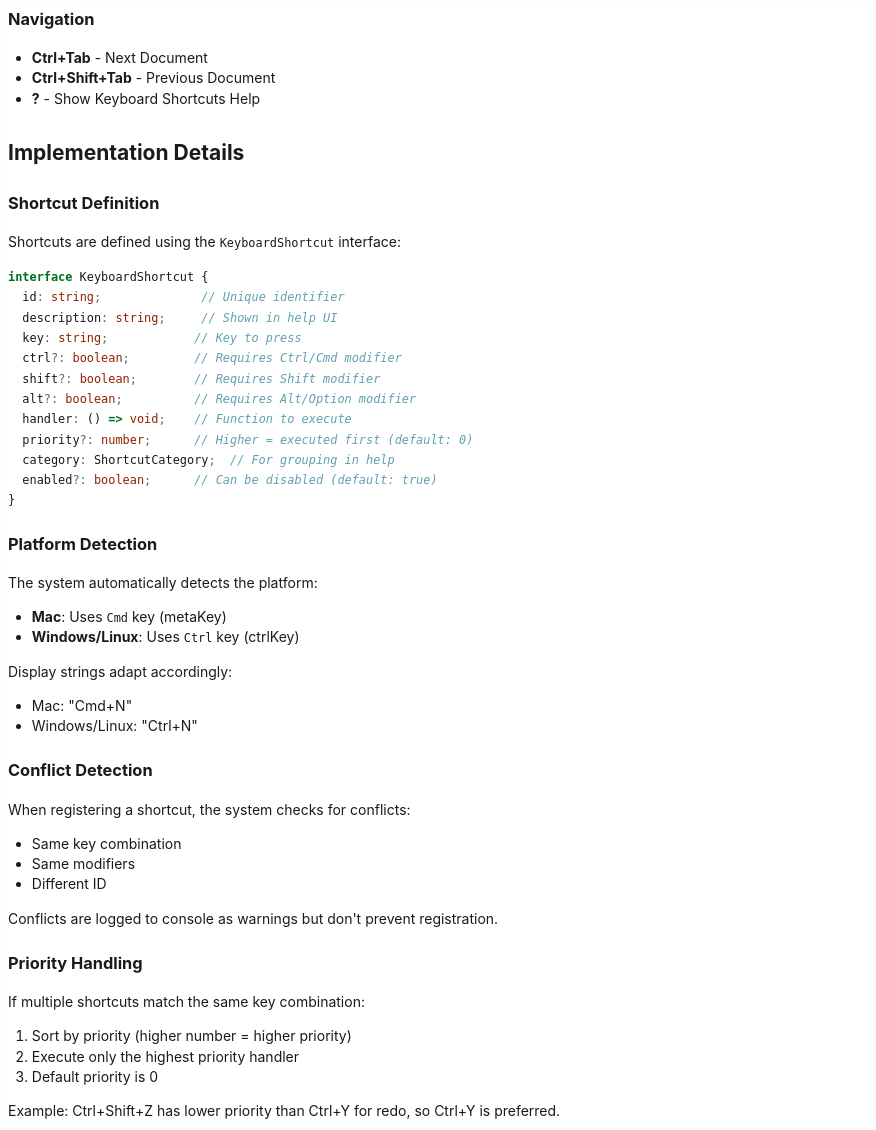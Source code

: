 ### Navigation
- **Ctrl+Tab** - Next Document
- **Ctrl+Shift+Tab** - Previous Document
- **?** - Show Keyboard Shortcuts Help

## Implementation Details

### Shortcut Definition

Shortcuts are defined using the `KeyboardShortcut` interface:

```typescript
interface KeyboardShortcut {
  id: string;              // Unique identifier
  description: string;     // Shown in help UI
  key: string;            // Key to press
  ctrl?: boolean;         // Requires Ctrl/Cmd modifier
  shift?: boolean;        // Requires Shift modifier
  alt?: boolean;          // Requires Alt/Option modifier
  handler: () => void;    // Function to execute
  priority?: number;      // Higher = executed first (default: 0)
  category: ShortcutCategory;  // For grouping in help
  enabled?: boolean;      // Can be disabled (default: true)
}
```

### Platform Detection

The system automatically detects the platform:
- **Mac**: Uses `Cmd` key (metaKey)
- **Windows/Linux**: Uses `Ctrl` key (ctrlKey)

Display strings adapt accordingly:
- Mac: "Cmd+N"
- Windows/Linux: "Ctrl+N"

### Conflict Detection

When registering a shortcut, the system checks for conflicts:
- Same key combination
- Same modifiers
- Different ID

Conflicts are logged to console as warnings but don't prevent registration.

### Priority Handling

If multiple shortcuts match the same key combination:
1. Sort by priority (higher number = higher priority)
2. Execute only the highest priority handler
3. Default priority is 0

Example: Ctrl+Shift+Z has lower priority than Ctrl+Y for redo, so Ctrl+Y is preferred.
